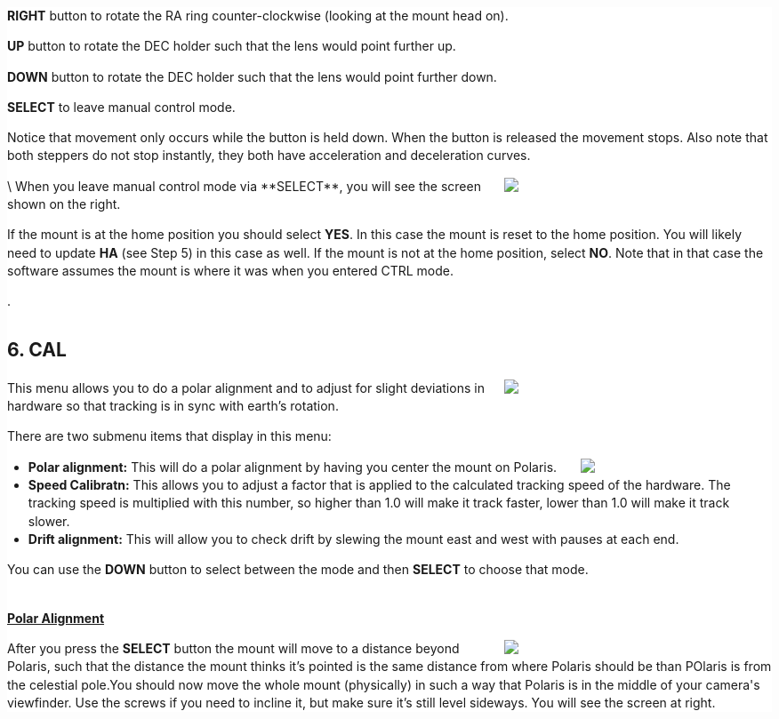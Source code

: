 **RIGHT** button to rotate the RA ring counter-clockwise (looking at the mount head on).

**UP** button to rotate the DEC holder such that the lens would point further up.

**DOWN** button to rotate the DEC holder such that the lens would point further down.

**SELECT** to leave manual control mode.


Notice that movement only occurs while the button is held down. When the button is released the movement stops. Also note that both steppers do not stop instantly, they both have acceleration and deceleration curves.

<img align="right" src="../lcd/image10.png" width="35%">
\
When you leave manual control mode via **SELECT**, you will see the screen shown on the right.

If the mount is at the home position you should select **YES**. In this case the mount is reset to the home position. You will likely need to update **HA** (see Step 5) in this case as well. If the mount is not at the home position, select **NO**. Note that in that case the software assumes the mount is where it was when you entered CTRL mode.

.



## 6. CAL

<img align="right" src="../lcd/image12.png" width="35%">

This menu allows you to do a polar alignment and to adjust for slight deviations in hardware so that tracking is in sync with earth’s rotation. 

There are two submenu items that display in this menu:

<img align="right" src="../lcd/image15.png" width="25%">

*   **Polar alignment:** This will do a polar alignment by having you center the mount on Polaris.
*   **Speed Calibratn:** This allows you to adjust a factor that is applied to the calculated tracking speed of the hardware. The tracking speed is multiplied with this number, so higher than 1.0 will make it track faster, lower than 1.0 will make it track slower.
*   **Drift alignment:** This will allow you to check drift by slewing the mount east and west with pauses at each end. 

You can use the **DOWN** button to select between the mode and then **SELECT** to choose that mode.

\
**<span style="text-decoration:underline;">Polar Alignment</span>**

<img align="right" src="../lcd/image8.png" width="35%">

After you press the **SELECT** button the mount will move to a distance beyond Polaris, such that the distance the mount thinks it’s pointed is the same distance from where Polaris should be than POlaris is from the celestial pole.You should now move the whole mount (physically) in such a way that Polaris is in the middle of your camera's viewfinder. Use the screws if you need to incline it, but make sure it’s still level sideways. You will see the screen at right.
